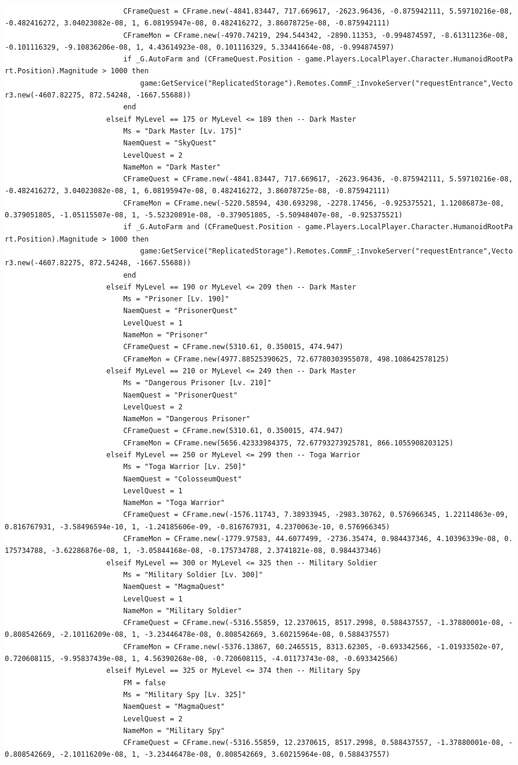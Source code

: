 								CFrameQuest = CFrame.new(-4841.83447, 717.669617, -2623.96436, -0.875942111, 5.59710216e-08, -0.482416272, 3.04023082e-08, 1, 6.08195947e-08, 0.482416272, 3.86078725e-08, -0.875942111)
								CFrameMon = CFrame.new(-4970.74219, 294.544342, -2890.11353, -0.994874597, -8.61311236e-08, -0.101116329, -9.10836206e-08, 1, 4.43614923e-08, 0.101116329, 5.33441664e-08, -0.994874597)
								if _G.AutoFarm and (CFrameQuest.Position - game.Players.LocalPlayer.Character.HumanoidRootPart.Position).Magnitude > 1000 then
									game:GetService("ReplicatedStorage").Remotes.CommF_:InvokeServer("requestEntrance",Vector3.new(-4607.82275, 872.54248, -1667.55688))
								end
							elseif MyLevel == 175 or MyLevel <= 189 then -- Dark Master
								Ms = "Dark Master [Lv. 175]"
								NaemQuest = "SkyQuest"
								LevelQuest = 2
								NameMon = "Dark Master"
								CFrameQuest = CFrame.new(-4841.83447, 717.669617, -2623.96436, -0.875942111, 5.59710216e-08, -0.482416272, 3.04023082e-08, 1, 6.08195947e-08, 0.482416272, 3.86078725e-08, -0.875942111)
								CFrameMon = CFrame.new(-5220.58594, 430.693298, -2278.17456, -0.925375521, 1.12086873e-08, 0.379051805, -1.05115507e-08, 1, -5.52320891e-08, -0.379051805, -5.50948407e-08, -0.925375521)
								if _G.AutoFarm and (CFrameQuest.Position - game.Players.LocalPlayer.Character.HumanoidRootPart.Position).Magnitude > 1000 then
									game:GetService("ReplicatedStorage").Remotes.CommF_:InvokeServer("requestEntrance",Vector3.new(-4607.82275, 872.54248, -1667.55688))
								end
							elseif MyLevel == 190 or MyLevel <= 209 then -- Dark Master
								Ms = "Prisoner [Lv. 190]"
								NaemQuest = "PrisonerQuest"
								LevelQuest = 1
								NameMon = "Prisoner"
								CFrameQuest = CFrame.new(5310.61, 0.350015, 474.947)
								CFrameMon = CFrame.new(4977.88525390625, 72.67780303955078, 498.108642578125)
							elseif MyLevel == 210 or MyLevel <= 249 then -- Dark Master
								Ms = "Dangerous Prisoner [Lv. 210]"
								NaemQuest = "PrisonerQuest"
								LevelQuest = 2
								NameMon = "Dangerous Prisoner"
								CFrameQuest = CFrame.new(5310.61, 0.350015, 474.947)
								CFrameMon = CFrame.new(5656.42333984375, 72.67793273925781, 866.1055908203125)
							elseif MyLevel == 250 or MyLevel <= 299 then -- Toga Warrior
								Ms = "Toga Warrior [Lv. 250]"
								NaemQuest = "ColosseumQuest"
								LevelQuest = 1
								NameMon = "Toga Warrior"
								CFrameQuest = CFrame.new(-1576.11743, 7.38933945, -2983.30762, 0.576966345, 1.22114863e-09, 0.816767931, -3.58496594e-10, 1, -1.24185606e-09, -0.816767931, 4.2370063e-10, 0.576966345)
								CFrameMon = CFrame.new(-1779.97583, 44.6077499, -2736.35474, 0.984437346, 4.10396339e-08, 0.175734788, -3.62286876e-08, 1, -3.05844168e-08, -0.175734788, 2.3741821e-08, 0.984437346)
							elseif MyLevel == 300 or MyLevel <= 325 then -- Military Soldier
								Ms = "Military Soldier [Lv. 300]"
								NaemQuest = "MagmaQuest"
								LevelQuest = 1
								NameMon = "Military Soldier"
								CFrameQuest = CFrame.new(-5316.55859, 12.2370615, 8517.2998, 0.588437557, -1.37880001e-08, -0.808542669, -2.10116209e-08, 1, -3.23446478e-08, 0.808542669, 3.60215964e-08, 0.588437557)
								CFrameMon = CFrame.new(-5376.13867, 60.2465515, 8313.62305, -0.693342566, -1.01933502e-07, 0.720608115, -9.95837439e-08, 1, 4.56390268e-08, -0.720608115, -4.01173743e-08, -0.693342566)
							elseif MyLevel == 325 or MyLevel <= 374 then -- Military Spy
								FM = false
								Ms = "Military Spy [Lv. 325]"
								NaemQuest = "MagmaQuest"
								LevelQuest = 2
								NameMon = "Military Spy"
								CFrameQuest = CFrame.new(-5316.55859, 12.2370615, 8517.2998, 0.588437557, -1.37880001e-08, -0.808542669, -2.10116209e-08, 1, -3.23446478e-08, 0.808542669, 3.60215964e-08, 0.588437557)